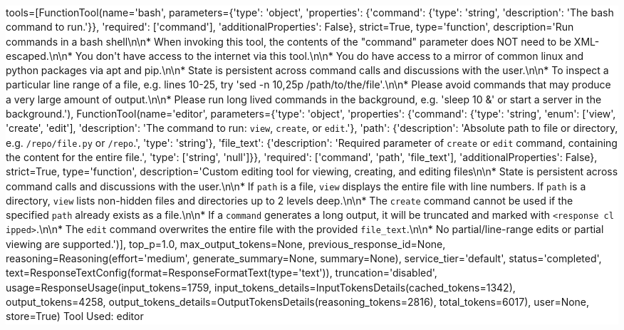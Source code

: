 tools=[FunctionTool(name='bash', parameters={'type': 'object', 'properties': {'command': {'type': 'string', 'description': 'The bash command to run.'}}, 'required': ['command'], 'additionalProperties': False}, strict=True, type='function', description='Run commands in a bash shell\n\n* When invoking this tool, the contents of the "command" parameter does NOT need to be XML-escaped.\n\n* You don\'t have access to the internet via this tool.\n\n* You do have access to a mirror of common linux and python packages via apt and pip.\n\n* State is persistent across command calls and discussions with the user.\n\n* To inspect a particular line range of a file, e.g. lines 10-25, try \'sed -n 10,25p /path/to/the/file\'.\n\n* Please avoid commands that may produce a very large amount of output.\n\n* Please run long lived commands in the background, e.g. \'sleep 10 &\' or start a server in the background.'), FunctionTool(name='editor', parameters={'type': 'object', 'properties': {'command': {'type': 'string', 'enum': ['view', 'create', 'edit'], 'description': 'The command to run: `view`, `create`, or `edit`.'}, 'path': {'description': 'Absolute path to file or directory, e.g. `/repo/file.py` or `/repo`.', 'type': 'string'}, 'file_text': {'description': 'Required parameter of `create` or `edit` command, containing the content for the entire file.', 'type': ['string', 'null']}}, 'required': ['command', 'path', 'file_text'], 'additionalProperties': False}, strict=True, type='function', description='Custom editing tool for viewing, creating, and editing files\n\n* State is persistent across command calls and discussions with the user.\n\n* If `path` is a file, `view` displays the entire file with line numbers. If `path` is a directory, `view` lists non-hidden files and directories up to 2 levels deep.\n\n* The `create` command cannot be used if the specified `path` already exists as a file.\n\n* If a `command` generates a long output, it will be truncated and marked with `<response clipped>`.\n\n* The `edit` command overwrites the entire file with the provided `file_text`.\n\n* No partial/line-range edits or partial viewing are supported.')], top_p=1.0, max_output_tokens=None, previous_response_id=None, reasoning=Reasoning(effort='medium', generate_summary=None, summary=None), service_tier='default', status='completed', text=ResponseTextConfig(format=ResponseFormatText(type='text')), truncation='disabled', usage=ResponseUsage(input_tokens=1759, input_tokens_details=InputTokensDetails(cached_tokens=1342), output_tokens=4258, output_tokens_details=OutputTokensDetails(reasoning_tokens=2816), total_tokens=6017), user=None, store=True)
Tool Used: editor

[fullstack]: https://www.fullstackacademy.com/